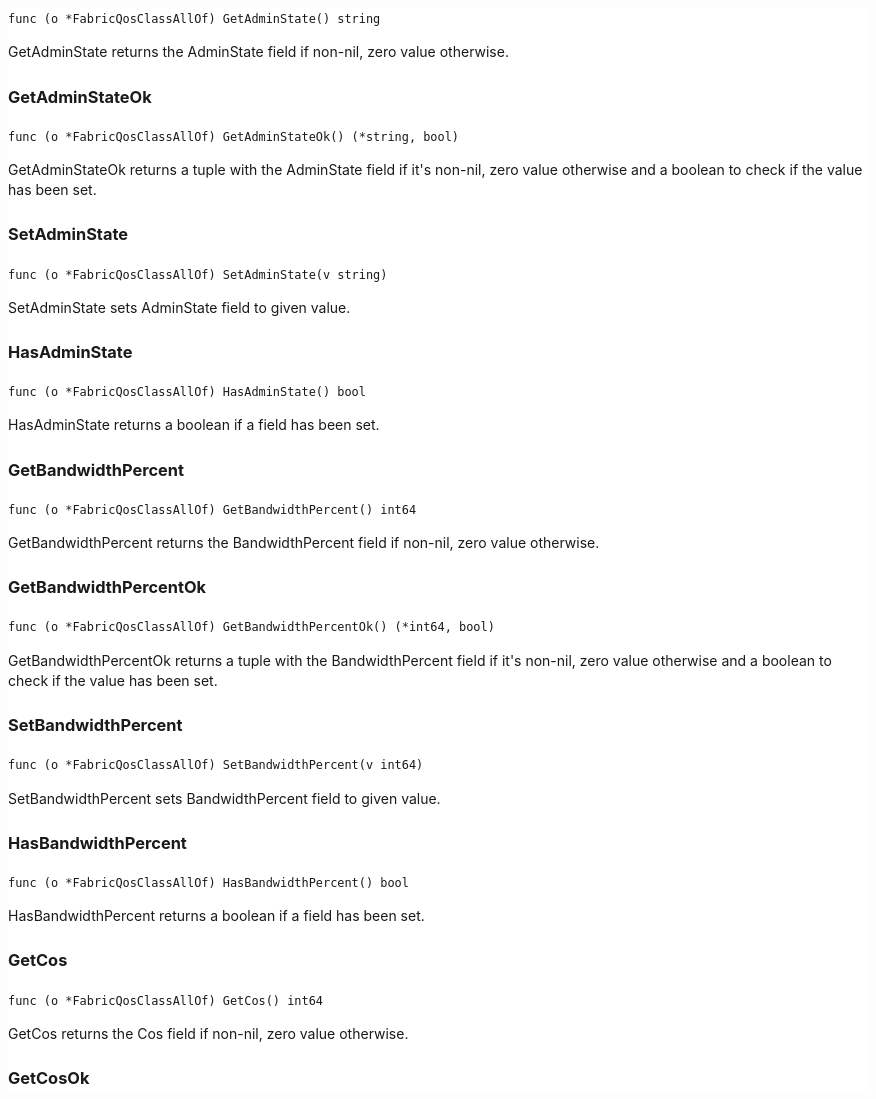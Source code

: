 `func (o *FabricQosClassAllOf) GetAdminState() string`

GetAdminState returns the AdminState field if non-nil, zero value otherwise.

### GetAdminStateOk

`func (o *FabricQosClassAllOf) GetAdminStateOk() (*string, bool)`

GetAdminStateOk returns a tuple with the AdminState field if it's non-nil, zero value otherwise
and a boolean to check if the value has been set.

### SetAdminState

`func (o *FabricQosClassAllOf) SetAdminState(v string)`

SetAdminState sets AdminState field to given value.

### HasAdminState

`func (o *FabricQosClassAllOf) HasAdminState() bool`

HasAdminState returns a boolean if a field has been set.

### GetBandwidthPercent

`func (o *FabricQosClassAllOf) GetBandwidthPercent() int64`

GetBandwidthPercent returns the BandwidthPercent field if non-nil, zero value otherwise.

### GetBandwidthPercentOk

`func (o *FabricQosClassAllOf) GetBandwidthPercentOk() (*int64, bool)`

GetBandwidthPercentOk returns a tuple with the BandwidthPercent field if it's non-nil, zero value otherwise
and a boolean to check if the value has been set.

### SetBandwidthPercent

`func (o *FabricQosClassAllOf) SetBandwidthPercent(v int64)`

SetBandwidthPercent sets BandwidthPercent field to given value.

### HasBandwidthPercent

`func (o *FabricQosClassAllOf) HasBandwidthPercent() bool`

HasBandwidthPercent returns a boolean if a field has been set.

### GetCos

`func (o *FabricQosClassAllOf) GetCos() int64`

GetCos returns the Cos field if non-nil, zero value otherwise.

### GetCosOk
